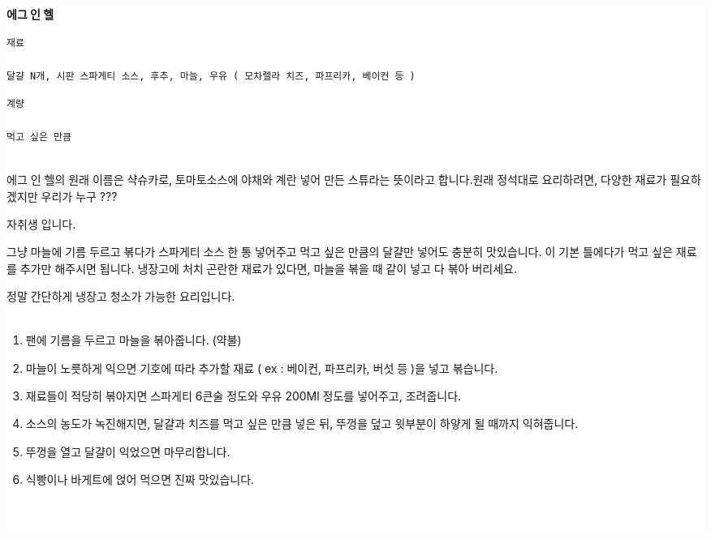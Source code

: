 **에그 인 헬**

```
재료 

달걀 N개, 시판 스파게티 소스, 후추, 마늘, 우유 ( 모차렐라 치즈, 파프리카, 베이컨 등 )
```

```
계량 

먹고 싶은 만큼
```



<br>
에그 인 헬의 원래 이름은 샥슈카로, 토마토소스에 야채와 계란 넣어 만든 스튜라는 뜻이라고 합니다.원래 정석대로 요리하려면, 다양한 재료가 필요하겠지만 우리가 누구 ??? 

자취생 입니다.

그냥 마늘에 기름 두르고 볶다가 스파게티 소스 한 통 넣어주고 먹고 싶은 만큼의 달걀만 넣어도 충분히 맛있습니다.
이 기본 틀에다가 먹고 싶은 재료를 추가만 해주시면 됩니다.
냉장고에 처치 곤란한 재료가 있다면, 마늘을 볶을 때 같이 넣고 다 볶아 버리세요.

정말 간단하게 냉장고 청소가 가능한 요리입니다.
<br>
<br>


1. 팬에 기름을 두르고 마늘을 볶아줍니다. (약불)

2. 마늘이 노릇하게 익으면 기호에 따라 추가할 재료 ( ex : 베이컨, 파프리카, 버섯 등 )을 넣고 볶습니다.

3. 재료들이 적당히 볶아지면 스파게티 6큰술 정도와 우유 200Ml 정도를 넣어주고, 조려줍니다.

4. 소스의 농도가 녹진해지면, 달걀과 치즈를 먹고 싶은 만큼 넣은 뒤, 뚜껑을 덮고 윗부분이 하얗게 될 때까지 익혀줍니다.

5. 뚜껑을 열고 달걀이 익었으면 마무리합니다.

6. 식빵이나 바게트에 얹어 먹으면 진짜 맛있습니다.


<br>
<br>
